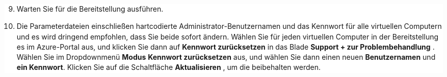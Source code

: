 9. Warten Sie für die Bereitstellung ausführen.

10. Die Parameterdateien einschließen hartcodierte Administrator-Benutzernamen und das Kennwort für alle virtuellen Computern und es wird dringend empfohlen, dass Sie beide sofort ändern. Wählen Sie für jeden virtuellen Computer in der Bereitstellung es im Azure-Portal aus, und klicken Sie dann auf **Kennwort zurücksetzen** in das Blade **Support + zur Problembehandlung** . Wählen Sie im Dropdownmenü **Modus** **Kennwort zurücksetzen** aus, und wählen Sie dann einen neuen **Benutzernamen** und **ein Kennwort**. Klicken Sie auf die Schaltfläche **Aktualisieren** , um die beibehalten werden.




[availability-set]: ../virtual-machines/virtual-machines-windows-manage-availability.md
[guidance-vpn-gateway]: ./guidance-hybrid-network-vpn.md
[implementing-a-multi-tier-architecture-on-Azure]: ./guidance-compute-3-tier-vm.md
[implementing-a-secure-hybrid-network-architecture]: ./guidance-iaas-ra-secure-vnet-hybrid.md
[iptables]: https://help.ubuntu.com/community/IptablesHowTo
[lb-probe]: ../load-balancer/load-balancer-custom-probe-overview.md
[load-balancer]: ../load-balancer/load-balancer-internet-overview.md
[network-security-group]: ../virtual-network/virtual-networks-nsg.md
[ra-vpn]: ./guidance-hybrid-network-vpn.md
[ra-expressroute]: ./guidance-hybrid-network-expressroute.md
[resource-manager-overview]: ../azure-resource-manager/resource-group-overview.md
[visio-download]: http://download.microsoft.com/download/1/5/6/1569703C-0A82-4A9C-8334-F13D0DF2F472/RAs.vsdx
[vpn-failover]: ./guidance-hybrid-network-expressroute-vpn-failover.md
[0]: ./media/blueprints/hybrid-network-secure-vnet-dmz.png "Secure Netzwerkarchitektur hybrid"
